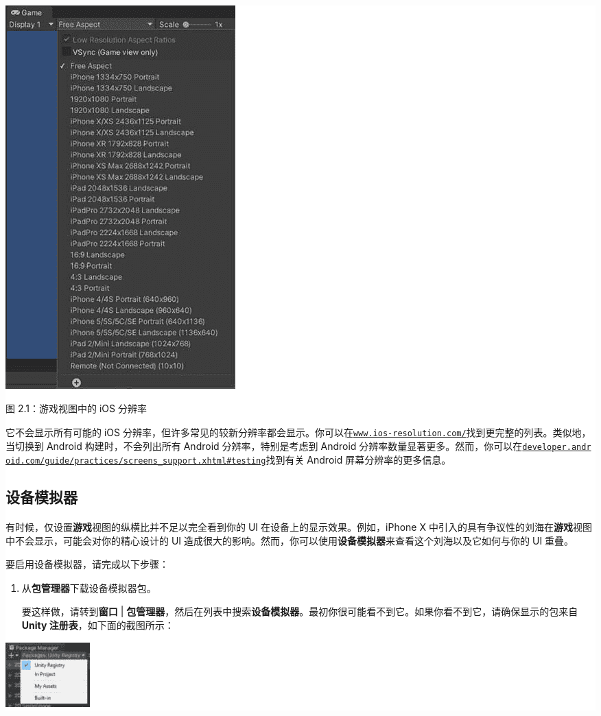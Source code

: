 ![图 2.1：游戏视图中的 iOS 分辨率](img/Figure_2.01_B18327.jpg)

图 2.1：游戏视图中的 iOS 分辨率

它不会显示所有可能的 iOS 分辨率，但许多常见的较新分辨率都会显示。你可以在[`www.ios-resolution.com/`](https://www.ios-resolution.com/)找到更完整的列表。类似地，当切换到 Android 构建时，不会列出所有 Android 分辨率，特别是考虑到 Android 分辨率数量显著更多。然而，你可以在[`developer.android.com/guide/practices/screens_support.xhtml#testing`](https://developer.android.com/guide/practices/screens_support.xhtml#testing)找到有关 Android 屏幕分辨率的更多信息。

## 设备模拟器

有时候，仅设置**游戏**视图的纵横比并不足以完全看到你的 UI 在设备上的显示效果。例如，iPhone X 中引入的具有争议性的刘海在**游戏**视图中不会显示，可能会对你的精心设计的 UI 造成很大的影响。然而，你可以使用**设备模拟器**来查看这个刘海以及它如何与你的 UI 重叠。

要启用设备模拟器，请完成以下步骤：

1.  从**包管理器**下载设备模拟器包。

    要这样做，请转到**窗口** | **包管理器**，然后在列表中搜索**设备模拟器**。最初你很可能看不到它。如果你看不到它，请确保显示的包来自**Unity 注册表**，如下面的截图所示：

![图 2.2：Unity 注册表包](img/Figure_2.2_B18327.jpg)

